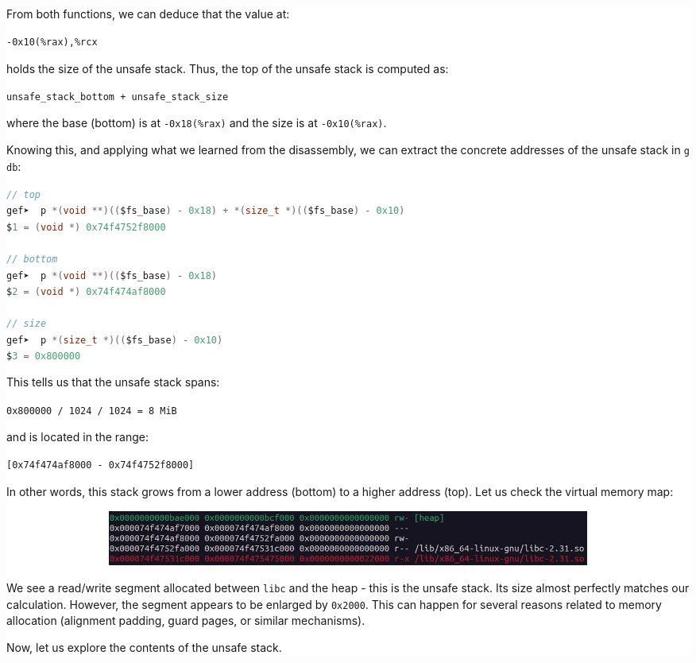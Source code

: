From both functions, we can deduce that the value at:
```
-0x10(%rax),%rcx
``` 
holds the size of the unsafe stack. Thus, the top of the unsafe stack is computed as:
```
unsafe_stack_bottom + unsafe_stack_size
```

where the base (bottom) is at `-0x18(%rax)` and the size is at `-0x10(%rax)`.

Knowing this, and applying what we learned from the disassembly, we can extract the concrete addresses of the unsafe stack in `gdb`:
```c
// top
gef➤  p *(void **)(($fs_base) - 0x18) + *(size_t *)(($fs_base) - 0x10)
$1 = (void *) 0x74f4752f8000

// bottom
gef➤  p *(void **)(($fs_base) - 0x18)
$2 = (void *) 0x74f474af8000

// size
gef➤  p *(size_t *)(($fs_base) - 0x10)
$3 = 0x800000
```

This tells us that the unsafe stack spans: 
```
0x800000 / 1024 / 1024 = 8 MiB
``` 
and is located in the range:
```
[0x74f474af8000 - 0x74f4752f8000]
```

In other words, this stack grows from a lower address (bottom) to a higher address (top). Let us check the virtual memory map:


<p align="center">
  <img src="../docs/images/08_vmmap.png" alt="Virtual memory map" style="width: 70%;">
</p>

We see a read/write segment allocated between `libc` and the heap - this is the unsafe stack. Its size almost perfectly matches our calculation. However, the segment appears to be enlarged by `0x2000`. This can happen for several reasons related to memory allocation (alignment padding, guard pages, or similar mechanisms).


Now, let us explore the contents of the unsafe stack.

